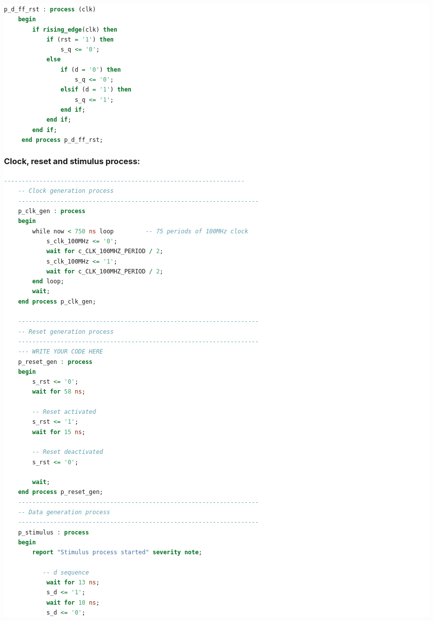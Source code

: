 ```vhdl
p_d_ff_rst : process (clk)
    begin
        if rising_edge(clk) then
            if (rst = '1') then
                s_q <= '0';
            else
                if (d = '0') then
                    s_q <= '0';
                elsif (d = '1') then
                    s_q <= '1';
                end if;
            end if;
        end if;
     end process p_d_ff_rst;
```

### Clock, reset and stimulus process:

```vhdl
--------------------------------------------------------------------
    -- Clock generation process
    --------------------------------------------------------------------
    p_clk_gen : process
    begin
        while now < 750 ns loop         -- 75 periods of 100MHz clock
            s_clk_100MHz <= '0';
            wait for c_CLK_100MHZ_PERIOD / 2;
            s_clk_100MHz <= '1';
            wait for c_CLK_100MHZ_PERIOD / 2;
        end loop;
        wait;
    end process p_clk_gen;
    
    --------------------------------------------------------------------
    -- Reset generation process
    --------------------------------------------------------------------
    --- WRITE YOUR CODE HERE
    p_reset_gen : process
    begin
        s_rst <= '0';
        wait for 58 ns;
        
        -- Reset activated
        s_rst <= '1';
        wait for 15 ns;

        -- Reset deactivated
        s_rst <= '0';

        wait;
    end process p_reset_gen;
    --------------------------------------------------------------------
    -- Data generation process
    --------------------------------------------------------------------
    p_stimulus : process
    begin
        report "Stimulus process started" severity note;
        
           -- d sequence
            wait for 13 ns;
            s_d <= '1';
            wait for 10 ns;
            s_d <= '0';
```